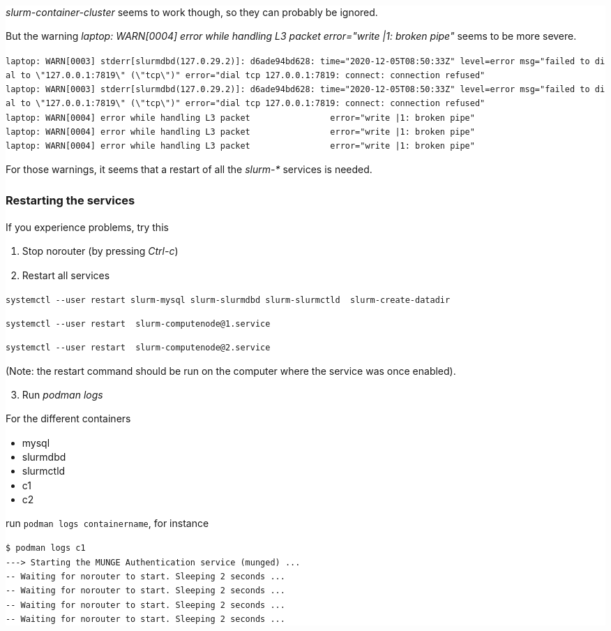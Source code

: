
_slurm-container-cluster_ seems to work though, so they can probably be ignored.

But the warning  _laptop: WARN[0004] error while handling L3 packet                error="write |1: broken pipe"_ seems to be more severe.

```
laptop: WARN[0003] stderr[slurmdbd(127.0.29.2)]: d6ade94bd628: time="2020-12-05T08:50:33Z" level=error msg="failed to dial to \"127.0.0.1:7819\" (\"tcp\")" error="dial tcp 127.0.0.1:7819: connect: connection refused"
laptop: WARN[0003] stderr[slurmdbd(127.0.29.2)]: d6ade94bd628: time="2020-12-05T08:50:33Z" level=error msg="failed to dial to \"127.0.0.1:7819\" (\"tcp\")" error="dial tcp 127.0.0.1:7819: connect: connection refused"
laptop: WARN[0004] error while handling L3 packet                error="write |1: broken pipe"
laptop: WARN[0004] error while handling L3 packet                error="write |1: broken pipe"
laptop: WARN[0004] error while handling L3 packet                error="write |1: broken pipe"
```

For those warnings, it seems that a restart of all the _slurm-*_ services is needed.

### Restarting the services

If you experience problems, try this

1. Stop norouter (by pressing _Ctrl-c_)

2. Restart all services

```
systemctl --user restart slurm-mysql slurm-slurmdbd slurm-slurmctld  slurm-create-datadir
```

```
systemctl --user restart  slurm-computenode@1.service
```

```
systemctl --user restart  slurm-computenode@2.service
```

(Note: the restart command should be run on the computer where the service was once enabled).

3. Run _podman logs_

For the different containers

* mysql
* slurmdbd
* slurmctld
* c1
* c2

run `podman logs containername`, for instance

```
$ podman logs c1
---> Starting the MUNGE Authentication service (munged) ...
-- Waiting for norouter to start. Sleeping 2 seconds ...
-- Waiting for norouter to start. Sleeping 2 seconds ...
-- Waiting for norouter to start. Sleeping 2 seconds ...
-- Waiting for norouter to start. Sleeping 2 seconds ...
```
